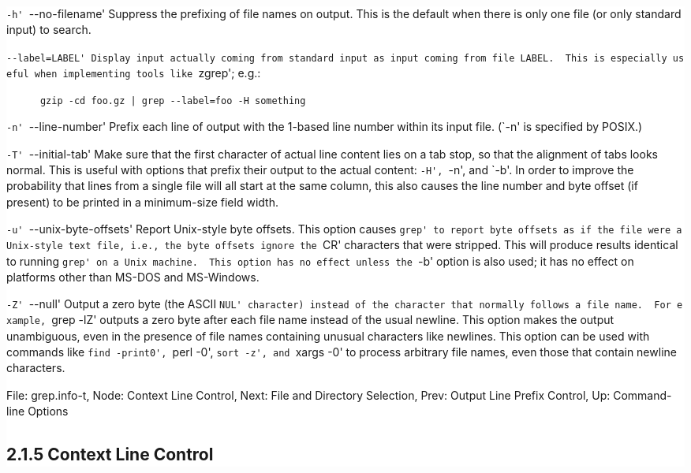 `-h'
`--no-filename'
     Suppress the prefixing of file names on output.  This is the
     default when there is only one file (or only standard input) to
     search.

`--label=LABEL'
     Display input actually coming from standard input as input coming
     from file LABEL.  This is especially useful when implementing
     tools like `zgrep'; e.g.:

          gzip -cd foo.gz | grep --label=foo -H something

`-n'
`--line-number'
     Prefix each line of output with the 1-based line number within its
     input file.  (`-n' is specified by POSIX.)

`-T'
`--initial-tab'
     Make sure that the first character of actual line content lies on
     a tab stop, so that the alignment of tabs looks normal.  This is
     useful with options that prefix their output to the actual content:
     `-H', `-n', and `-b'.  In order to improve the probability that
     lines from a single file will all start at the same column, this
     also causes the line number and byte offset (if present) to be
     printed in a minimum-size field width.

`-u'
`--unix-byte-offsets'
     Report Unix-style byte offsets.  This option causes `grep' to
     report byte offsets as if the file were a Unix-style text file,
     i.e., the byte offsets ignore the `CR' characters that were
     stripped.  This will produce results identical to running `grep'
     on a Unix machine.  This option has no effect unless the `-b'
     option is also used; it has no effect on platforms other than
     MS-DOS and MS-Windows.

`-Z'
`--null'
     Output a zero byte (the ASCII `NUL' character) instead of the
     character that normally follows a file name.  For example, `grep
     -lZ' outputs a zero byte after each file name instead of the usual
     newline.  This option makes the output unambiguous, even in the
     presence of file names containing unusual characters like newlines.
     This option can be used with commands like `find -print0', `perl
     -0', `sort -z', and `xargs -0' to process arbitrary file names,
     even those that contain newline characters.


File: grep.info-t,  Node: Context Line Control,  Next: File and Directory Selection,  Prev: Output Line Prefix Control,  Up: Command-line Options

2.1.5 Context Line Control
--------------------------
